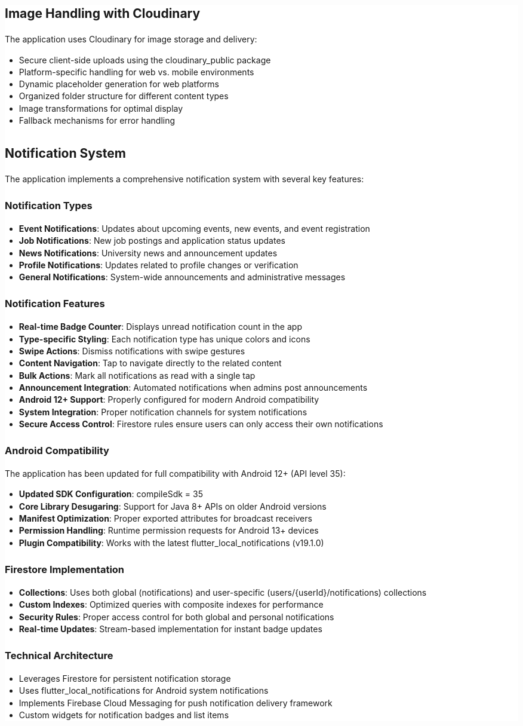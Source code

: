 ## Image Handling with Cloudinary

The application uses Cloudinary for image storage and delivery:

- Secure client-side uploads using the cloudinary_public package
- Platform-specific handling for web vs. mobile environments
- Dynamic placeholder generation for web platforms
- Organized folder structure for different content types
- Image transformations for optimal display
- Fallback mechanisms for error handling

## Notification System

The application implements a comprehensive notification system with several key features:

### Notification Types
- **Event Notifications**: Updates about upcoming events, new events, and event registration
- **Job Notifications**: New job postings and application status updates
- **News Notifications**: University news and announcement updates
- **Profile Notifications**: Updates related to profile changes or verification
- **General Notifications**: System-wide announcements and administrative messages

### Notification Features
- **Real-time Badge Counter**: Displays unread notification count in the app
- **Type-specific Styling**: Each notification type has unique colors and icons
- **Swipe Actions**: Dismiss notifications with swipe gestures
- **Content Navigation**: Tap to navigate directly to the related content
- **Bulk Actions**: Mark all notifications as read with a single tap
- **Announcement Integration**: Automated notifications when admins post announcements
- **Android 12+ Support**: Properly configured for modern Android compatibility
- **System Integration**: Proper notification channels for system notifications
- **Secure Access Control**: Firestore rules ensure users can only access their own notifications

### Android Compatibility
The application has been updated for full compatibility with Android 12+ (API level 35):
- **Updated SDK Configuration**: compileSdk = 35
- **Core Library Desugaring**: Support for Java 8+ APIs on older Android versions
- **Manifest Optimization**: Proper exported attributes for broadcast receivers
- **Permission Handling**: Runtime permission requests for Android 13+ devices
- **Plugin Compatibility**: Works with the latest flutter_local_notifications (v19.1.0)

### Firestore Implementation
- **Collections**: Uses both global (notifications) and user-specific (users/{userId}/notifications) collections
- **Custom Indexes**: Optimized queries with composite indexes for performance
- **Security Rules**: Proper access control for both global and personal notifications
- **Real-time Updates**: Stream-based implementation for instant badge updates

### Technical Architecture
- Leverages Firestore for persistent notification storage
- Uses flutter_local_notifications for Android system notifications
- Implements Firebase Cloud Messaging for push notification delivery framework
- Custom widgets for notification badges and list items
